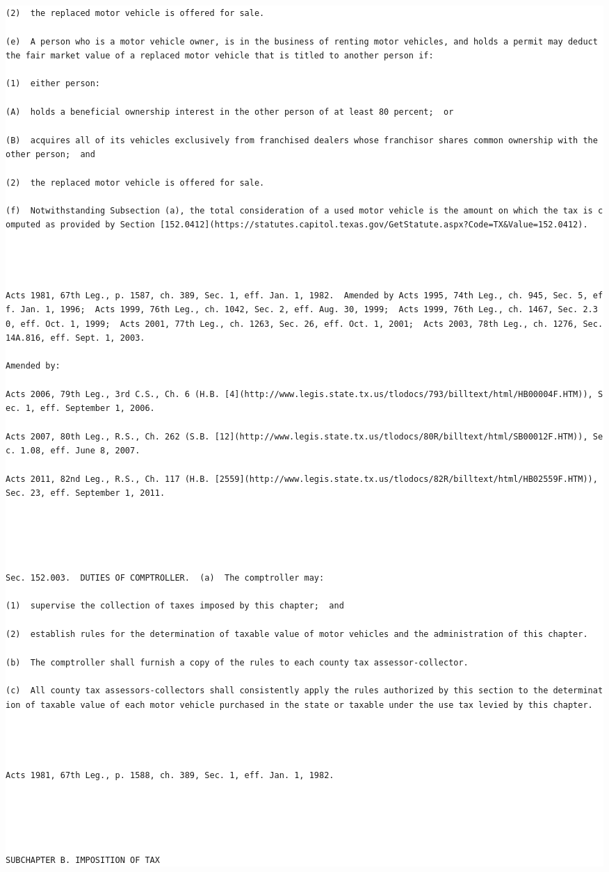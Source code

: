     (2)  the replaced motor vehicle is offered for sale.
    
    (e)  A person who is a motor vehicle owner, is in the business of renting motor vehicles, and holds a permit may deduct the fair market value of a replaced motor vehicle that is titled to another person if:
    
    (1)  either person:
    
    (A)  holds a beneficial ownership interest in the other person of at least 80 percent;  or
    
    (B)  acquires all of its vehicles exclusively from franchised dealers whose franchisor shares common ownership with the other person;  and
    
    (2)  the replaced motor vehicle is offered for sale.
    
    (f)  Notwithstanding Subsection (a), the total consideration of a used motor vehicle is the amount on which the tax is computed as provided by Section [152.0412](https://statutes.capitol.texas.gov/GetStatute.aspx?Code=TX&Value=152.0412).
    
    
    
    
    Acts 1981, 67th Leg., p. 1587, ch. 389, Sec. 1, eff. Jan. 1, 1982.  Amended by Acts 1995, 74th Leg., ch. 945, Sec. 5, eff. Jan. 1, 1996;  Acts 1999, 76th Leg., ch. 1042, Sec. 2, eff. Aug. 30, 1999;  Acts 1999, 76th Leg., ch. 1467, Sec. 2.30, eff. Oct. 1, 1999;  Acts 2001, 77th Leg., ch. 1263, Sec. 26, eff. Oct. 1, 2001;  Acts 2003, 78th Leg., ch. 1276, Sec. 14A.816, eff. Sept. 1, 2003.
    
    Amended by: 
    
    Acts 2006, 79th Leg., 3rd C.S., Ch. 6 (H.B. [4](http://www.legis.state.tx.us/tlodocs/793/billtext/html/HB00004F.HTM)), Sec. 1, eff. September 1, 2006.
    
    Acts 2007, 80th Leg., R.S., Ch. 262 (S.B. [12](http://www.legis.state.tx.us/tlodocs/80R/billtext/html/SB00012F.HTM)), Sec. 1.08, eff. June 8, 2007.
    
    Acts 2011, 82nd Leg., R.S., Ch. 117 (H.B. [2559](http://www.legis.state.tx.us/tlodocs/82R/billtext/html/HB02559F.HTM)), Sec. 23, eff. September 1, 2011.
    
    
    
    
    
    Sec. 152.003.  DUTIES OF COMPTROLLER.  (a)  The comptroller may:
    
    (1)  supervise the collection of taxes imposed by this chapter;  and
    
    (2)  establish rules for the determination of taxable value of motor vehicles and the administration of this chapter.
    
    (b)  The comptroller shall furnish a copy of the rules to each county tax assessor-collector.
    
    (c)  All county tax assessors-collectors shall consistently apply the rules authorized by this section to the determination of taxable value of each motor vehicle purchased in the state or taxable under the use tax levied by this chapter.
    
    
    
    
    Acts 1981, 67th Leg., p. 1588, ch. 389, Sec. 1, eff. Jan. 1, 1982.
    
    
    
    
    
    SUBCHAPTER B. IMPOSITION OF TAX
    